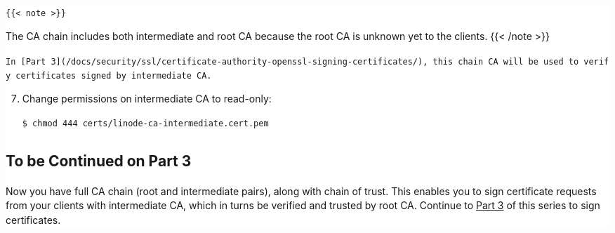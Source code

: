     {{< note >}}
The CA chain includes both intermediate and root CA because the root CA is unknown yet to the clients.
{{< /note >}}

    In [Part 3](/docs/security/ssl/certificate-authority-openssl-signing-certificates/), this chain CA will be used to verify certificates signed by intermediate CA.

7.  Change permissions on intermediate CA to read-only:

        $ chmod 444 certs/linode-ca-intermediate.cert.pem

## To be Continued on Part 3

Now you have full CA chain (root and intermediate pairs), along with chain of trust. This enables you to sign certificate requests from your clients with intermediate CA, which in turns be verified and trusted by root CA. Continue to [Part 3](/docs/security/ssl/certificate-authority-openssl-signing-certificates/) of this series to sign certificates.
